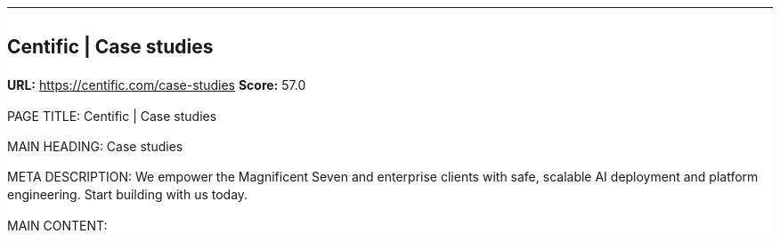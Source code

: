 
---

## Centific | Case studies

**URL:** https://centific.com/case-studies
**Score:** 57.0

PAGE TITLE: Centific | Case studies

MAIN HEADING: Case studies

META DESCRIPTION: We empower the Magnificent Seven and enterprise clients with safe, scalable AI deployment and platform engineering. Start building with us today.

MAIN CONTENT: